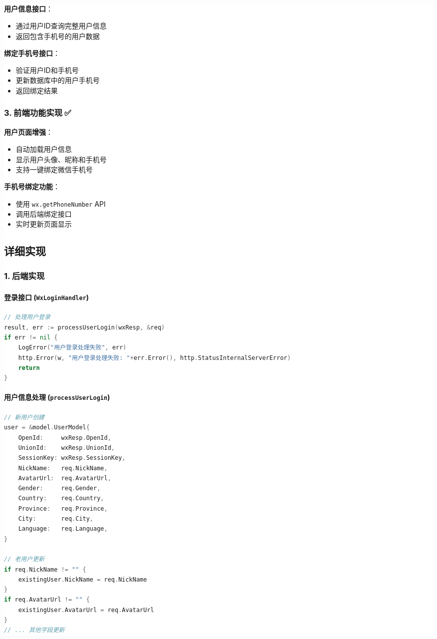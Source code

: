 **用户信息接口**：
- 通过用户ID查询完整用户信息
- 返回包含手机号的用户数据

**绑定手机号接口**：
- 验证用户ID和手机号
- 更新数据库中的用户手机号
- 返回绑定结果

### 3. 前端功能实现 ✅

**用户页面增强**：
- 自动加载用户信息
- 显示用户头像、昵称和手机号
- 支持一键绑定微信手机号

**手机号绑定功能**：
- 使用 `wx.getPhoneNumber` API
- 调用后端绑定接口
- 实时更新页面显示

## 详细实现

### 1. 后端实现

#### 登录接口 (`WxLoginHandler`)
```go
// 处理用户登录
result, err := processUserLogin(wxResp, &req)
if err != nil {
    LogError("用户登录处理失败", err)
    http.Error(w, "用户登录处理失败: "+err.Error(), http.StatusInternalServerError)
    return
}
```

#### 用户信息处理 (`processUserLogin`)
```go
// 新用户创建
user = &model.UserModel{
    OpenId:     wxResp.OpenId,
    UnionId:    wxResp.UnionId,
    SessionKey: wxResp.SessionKey,
    NickName:   req.NickName,
    AvatarUrl:  req.AvatarUrl,
    Gender:     req.Gender,
    Country:    req.Country,
    Province:   req.Province,
    City:       req.City,
    Language:   req.Language,
}

// 老用户更新
if req.NickName != "" {
    existingUser.NickName = req.NickName
}
if req.AvatarUrl != "" {
    existingUser.AvatarUrl = req.AvatarUrl
}
// ... 其他字段更新
```
